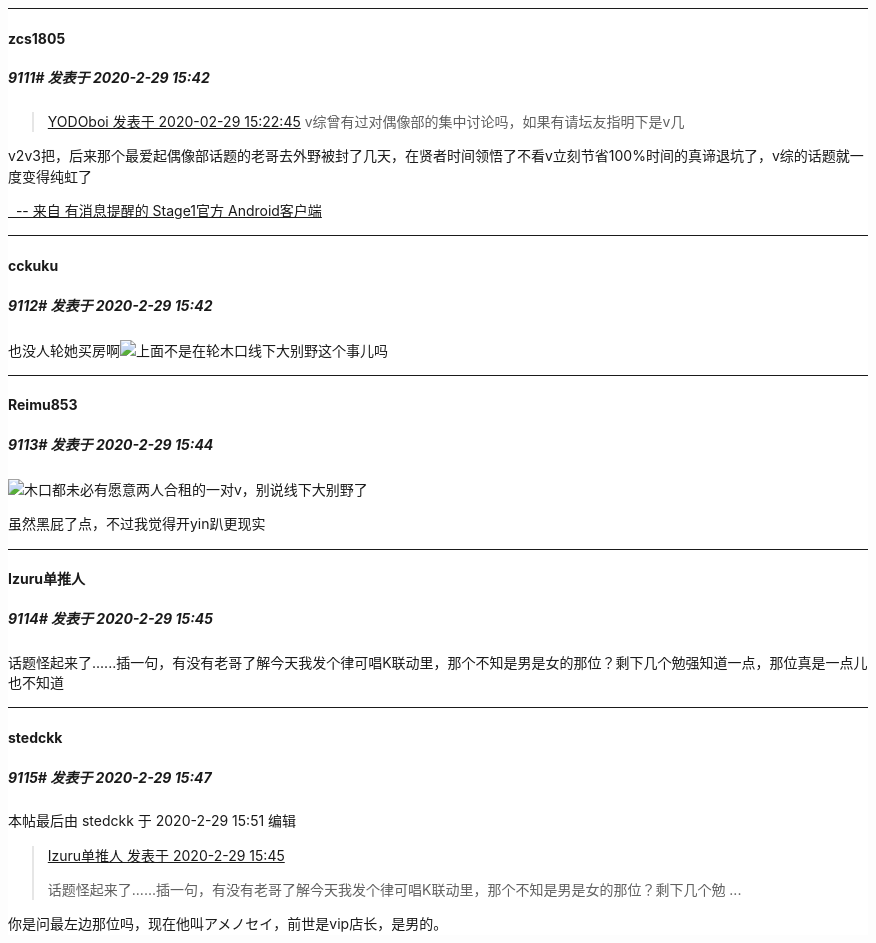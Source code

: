 
-----

####  zcs1805  
##### 9111#       发表于 2020-2-29 15:42


<blockquote><a href="httphttps://bbs.saraba1st.com/2b/forum.php?mod=redirect&amp;goto=findpost&amp;pid=46568695&amp;ptid=1907975" target="_blank">YODOboi 发表于 2020-02-29 15:22:45</a>
v综曾有过对偶像部的集中讨论吗，如果有请坛友指明下是v几</blockquote>v2v3把，后来那个最爱起偶像部话题的老哥去外野被封了几天，在贤者时间领悟了不看v立刻节省100%时间的真谛退坑了，v综的话题就一度变得纯虹了

[  -- 来自 有消息提醒的 Stage1官方 Android客户端](https://www.coolapk.com/apk/140634)


-----

####  cckuku  
##### 9112#       发表于 2020-2-29 15:42


也没人轮她买房啊<img src="https://static.saraba1st.com/image/smiley/face2017/067.png" referrerpolicy="no-referrer">上面不是在轮木口线下大别野这个事儿吗


-----

####  Reimu853  
##### 9113#       发表于 2020-2-29 15:44


<img src="https://static.saraba1st.com/image/smiley/face2017/068.png" referrerpolicy="no-referrer">木口都未必有愿意两人合租的一对v，别说线下大别野了

虽然黑屁了点，不过我觉得开yin趴更现实


-----

####  Izuru单推人  
##### 9114#       发表于 2020-2-29 15:45


话题怪起来了......插一句，有没有老哥了解今天我发个律可唱K联动里，那个不知是男是女的那位？剩下几个勉强知道一点，那位真是一点儿也不知道


-----

####  stedckk  
##### 9115#       发表于 2020-2-29 15:47


 本帖最后由 stedckk 于 2020-2-29 15:51 编辑 
<blockquote><a href="httphttps://bbs.saraba1st.com/2b/forum.php?mod=redirect&amp;goto=findpost&amp;pid=46568939&amp;ptid=1907975" target="_blank">Izuru单推人 发表于 2020-2-29 15:45</a>

话题怪起来了......插一句，有没有老哥了解今天我发个律可唱K联动里，那个不知是男是女的那位？剩下几个勉 ...</blockquote>
你是问最左边那位吗，现在他叫アメノセイ，前世是vip店长，是男的。

